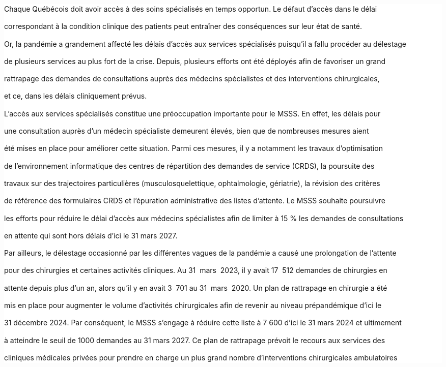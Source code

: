 Chaque  Québécois  doit  avoir  accès  à  des  soins  spécialisés  en  temps  opportun.  Le  défaut  d’accès  dans  le  délai

correspondant  à  la  condition  clinique  des  patients  peut  entraîner  des  conséquences  sur  leur  état  de  santé.

Or, la pandémie a grandement affecté les délais d’accès aux services spécialisés puisqu’il a fallu procéder au délestage

de plusieurs services au plus fort de la crise. Depuis, plusieurs efforts ont été déployés afin de favoriser un grand

rattrapage  des  demandes  de  consultations  auprès  des  médecins  spécialistes  et  des  interventions  chirurgicales,

et ce, dans les délais cliniquement prévus.

L’accès  aux  services  spécialisés  constitue  une  préoccupation  importante  pour  le  MSSS.  En  effet,  les  délais  pour

une  consultation  auprès  d’un  médecin  spécialiste  demeurent  élevés,  bien  que  de  nombreuses  mesures  aient

été mises en place pour améliorer cette situation. Parmi ces mesures, il y a notamment les travaux d’optimisation

de  l’environnement  informatique  des  centres  de  répartition  des  demandes  de  service  (CRDS),  la  poursuite  des

travaux  sur  des  trajectoires  particulières  (musculosquelettique,  ophtalmologie,  gériatrie),  la  révision  des  critères

de référence des formulaires CRDS et l’épuration administrative des listes d’attente. Le MSSS souhaite poursuivre

les efforts pour réduire le délai d’accès aux médecins spécialistes afin de limiter à 15 % les demandes de consultations

en attente qui sont hors délais d’ici le 31 mars 2027.

Par ailleurs, le délestage occasionné par les différentes vagues de la pandémie a causé une prolongation de l’attente

pour  des  chirurgies  et  certaines  activités  cliniques.  Au  31  mars  2023,  il  y  avait  17  512  demandes  de  chirurgies en

attente  depuis  plus  d’un  an,  alors  qu’il  y  en  avait  3  701  au  31  mars  2020.  Un  plan  de  rattrapage  en  chirurgie  a  été

mis  en  place  pour  augmenter  le  volume  d’activités  chirurgicales  afin  de  revenir  au  niveau  prépandémique  d’ici  le

31 décembre 2024. Par conséquent, le MSSS s’engage à réduire cette liste à 7 600 d’ici le 31 mars 2024 et ultimement

à atteindre le seuil de 1000 demandes au 31 mars 2027. Ce plan de rattrapage prévoit le recours aux services des

cliniques médicales privées pour prendre en charge un plus grand nombre d’interventions chirurgicales ambulatoires
